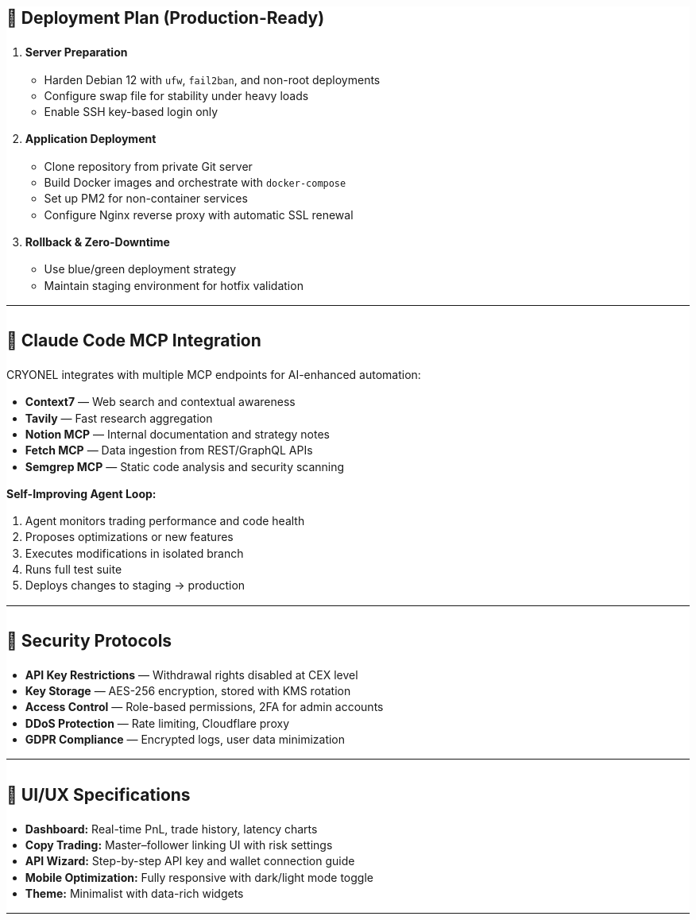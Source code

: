
## 🚀 Deployment Plan (Production-Ready)

1. **Server Preparation**  
   - Harden Debian 12 with `ufw`, `fail2ban`, and non-root deployments  
   - Configure swap file for stability under heavy loads  
   - Enable SSH key-based login only

2. **Application Deployment**  
   - Clone repository from private Git server  
   - Build Docker images and orchestrate with `docker-compose`  
   - Set up PM2 for non-container services  
   - Configure Nginx reverse proxy with automatic SSL renewal

3. **Rollback & Zero-Downtime**  
   - Use blue/green deployment strategy  
   - Maintain staging environment for hotfix validation

---

## 🤖 Claude Code MCP Integration

CRYONEL integrates with multiple MCP endpoints for AI-enhanced automation:

- **Context7** — Web search and contextual awareness  
- **Tavily** — Fast research aggregation  
- **Notion MCP** — Internal documentation and strategy notes  
- **Fetch MCP** — Data ingestion from REST/GraphQL APIs  
- **Semgrep MCP** — Static code analysis and security scanning

**Self-Improving Agent Loop:**  
1. Agent monitors trading performance and code health  
2. Proposes optimizations or new features  
3. Executes modifications in isolated branch  
4. Runs full test suite  
5. Deploys changes to staging → production

---

## 🔐 Security Protocols

- **API Key Restrictions** — Withdrawal rights disabled at CEX level  
- **Key Storage** — AES-256 encryption, stored with KMS rotation  
- **Access Control** — Role-based permissions, 2FA for admin accounts  
- **DDoS Protection** — Rate limiting, Cloudflare proxy  
- **GDPR Compliance** — Encrypted logs, user data minimization

---

## 🎨 UI/UX Specifications

- **Dashboard:** Real-time PnL, trade history, latency charts  
- **Copy Trading:** Master–follower linking UI with risk settings  
- **API Wizard:** Step-by-step API key and wallet connection guide  
- **Mobile Optimization:** Fully responsive with dark/light mode toggle  
- **Theme:** Minimalist with data-rich widgets

---